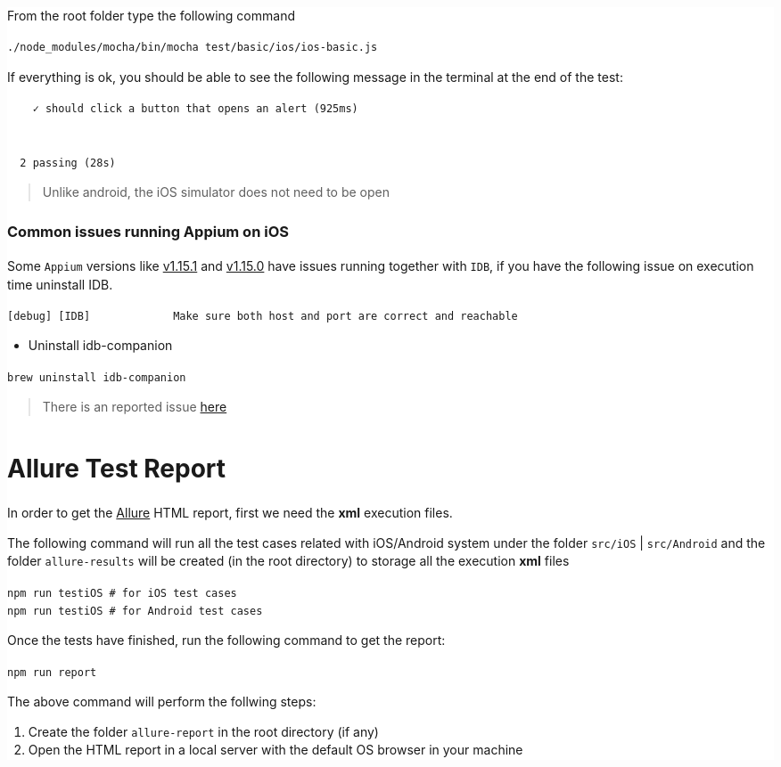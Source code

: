 From the root folder type the following command

```
./node_modules/mocha/bin/mocha test/basic/ios/ios-basic.js
```

If everything is ok, you should be able to see the following message in the terminal at the end of the test:

```
    ✓ should click a button that opens an alert (925ms)


  2 passing (28s)
```

> Unlike android, the iOS simulator does not need to be open

### Common issues running Appium on iOS ###

Some `Appium` versions like [v1.15.1](https://github.com/appium/appium/releases/tag/v1.15.1) and [v1.15.0](https://github.com/appium/appium/releases/tag/v1.15.0) have issues running together with `IDB`, if you have the following issue on execution time uninstall IDB.

```
[debug] [IDB]             Make sure both host and port are correct and reachable
```

- Uninstall idb-companion

```
brew uninstall idb-companion
```

> There is an reported issue [here](https://github.com/appium/appium-idb/issues/18)

# Allure Test Report #

In order to get the [Allure](http://allure.qatools.ru/) HTML report, first we need the **xml** execution files.

The following command will run all the test cases related with iOS/Android system under the folder `src/iOS` | `src/Android` and the folder `allure-results` will be created (in the root directory) to storage all the execution **xml** files

```
npm run testiOS # for iOS test cases
npm run testiOS # for Android test cases
```

Once the tests have finished, run the following command to get the report:

```
npm run report
```

The above command will perform the follwing steps:
1. Create the folder `allure-report` in the root directory (if any)
2. Open the HTML report in a local server with the default OS browser in your machine
